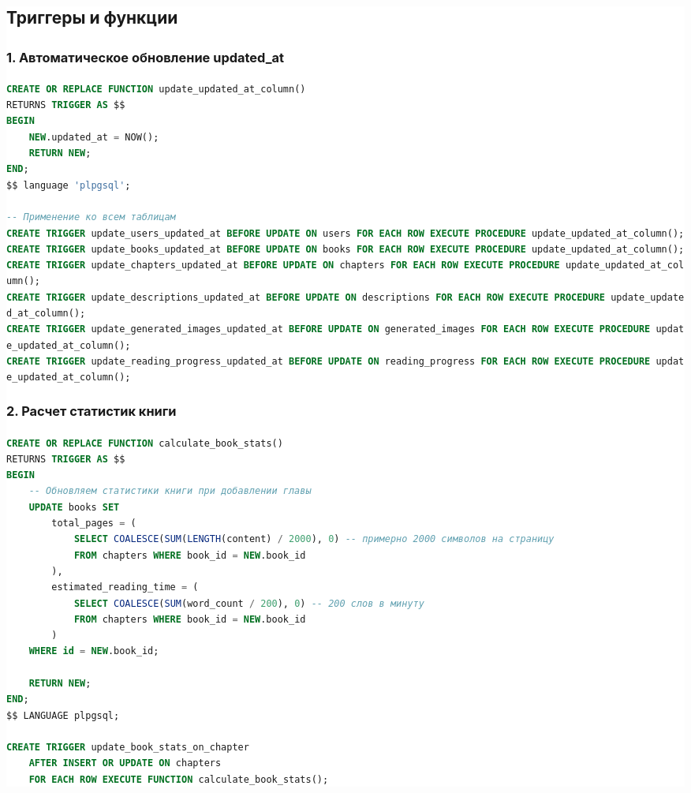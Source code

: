 ## Триггеры и функции

### 1. Автоматическое обновление updated_at

```sql
CREATE OR REPLACE FUNCTION update_updated_at_column()
RETURNS TRIGGER AS $$
BEGIN
    NEW.updated_at = NOW();
    RETURN NEW;
END;
$$ language 'plpgsql';

-- Применение ко всем таблицам
CREATE TRIGGER update_users_updated_at BEFORE UPDATE ON users FOR EACH ROW EXECUTE PROCEDURE update_updated_at_column();
CREATE TRIGGER update_books_updated_at BEFORE UPDATE ON books FOR EACH ROW EXECUTE PROCEDURE update_updated_at_column();
CREATE TRIGGER update_chapters_updated_at BEFORE UPDATE ON chapters FOR EACH ROW EXECUTE PROCEDURE update_updated_at_column();
CREATE TRIGGER update_descriptions_updated_at BEFORE UPDATE ON descriptions FOR EACH ROW EXECUTE PROCEDURE update_updated_at_column();
CREATE TRIGGER update_generated_images_updated_at BEFORE UPDATE ON generated_images FOR EACH ROW EXECUTE PROCEDURE update_updated_at_column();
CREATE TRIGGER update_reading_progress_updated_at BEFORE UPDATE ON reading_progress FOR EACH ROW EXECUTE PROCEDURE update_updated_at_column();
```

### 2. Расчет статистик книги

```sql
CREATE OR REPLACE FUNCTION calculate_book_stats()
RETURNS TRIGGER AS $$
BEGIN
    -- Обновляем статистики книги при добавлении главы
    UPDATE books SET
        total_pages = (
            SELECT COALESCE(SUM(LENGTH(content) / 2000), 0) -- примерно 2000 символов на страницу
            FROM chapters WHERE book_id = NEW.book_id
        ),
        estimated_reading_time = (
            SELECT COALESCE(SUM(word_count / 200), 0) -- 200 слов в минуту
            FROM chapters WHERE book_id = NEW.book_id
        )
    WHERE id = NEW.book_id;
    
    RETURN NEW;
END;
$$ LANGUAGE plpgsql;

CREATE TRIGGER update_book_stats_on_chapter
    AFTER INSERT OR UPDATE ON chapters
    FOR EACH ROW EXECUTE FUNCTION calculate_book_stats();
```
